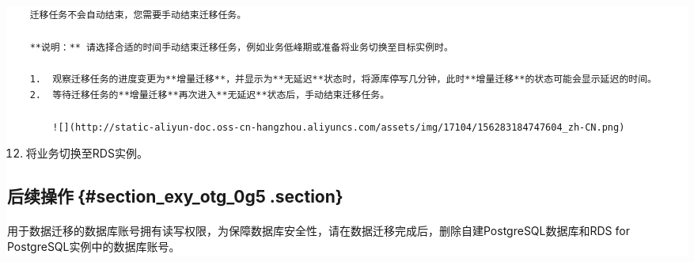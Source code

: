         迁移任务不会自动结束，您需要手动结束迁移任务。

        **说明：** 请选择合适的时间手动结束迁移任务，例如业务低峰期或准备将业务切换至目标实例时。

        1.  观察迁移任务的进度变更为**增量迁移**，并显示为**无延迟**状态时，将源库停写几分钟，此时**增量迁移**的状态可能会显示延迟的时间。
        2.  等待迁移任务的**增量迁移**再次进入**无延迟**状态后，手动结束迁移任务。

            ![](http://static-aliyun-doc.oss-cn-hangzhou.aliyuncs.com/assets/img/17104/156283184747604_zh-CN.png)

12. 将业务切换至RDS实例。

## 后续操作 {#section_exy_otg_0g5 .section}

用于数据迁移的数据库账号拥有读写权限，为保障数据库安全性，请在数据迁移完成后，删除自建PostgreSQL数据库和RDS for PostgreSQL实例中的数据库账号。

